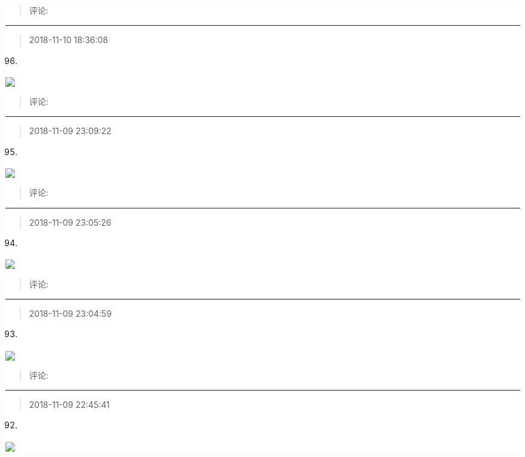 
> 评论:


---
> 2018-11-10 18:36:08

96.
<div style="width: 800px;" >
<img src="images/40b2faf5-01b3-7a25-26ca-057a9ba28745.jpg" width="200px" align="center" />
</div>


> 评论:


---
> 2018-11-09 23:09:22

95.
<div style="width: 800px;" >
<img src="images/b951a1f8-84bb-51d5-21a4-ba0dd8238982.jpg" width="200px" align="center" />
</div>


> 评论:


---
> 2018-11-09 23:05:26

94.
<div style="width: 800px;" >
<img src="images/95677a04-e9bc-5f19-89d7-d698966311e0.jpg" width="200px" align="center" />
</div>


> 评论:


---
> 2018-11-09 23:04:59

93.
<div style="width: 800px;" >
<img src="images/37b7aa47-b587-3ec9-6cc8-95a8be01c0ca.jpg" width="200px" align="center" />
</div>


> 评论:


---
> 2018-11-09 22:45:41

92.
<div style="width: 800px;" >
<img src="images/58e77866-37ac-e613-5a97-72c64a142dda.jpg" width="200px" align="center" />
</div>
